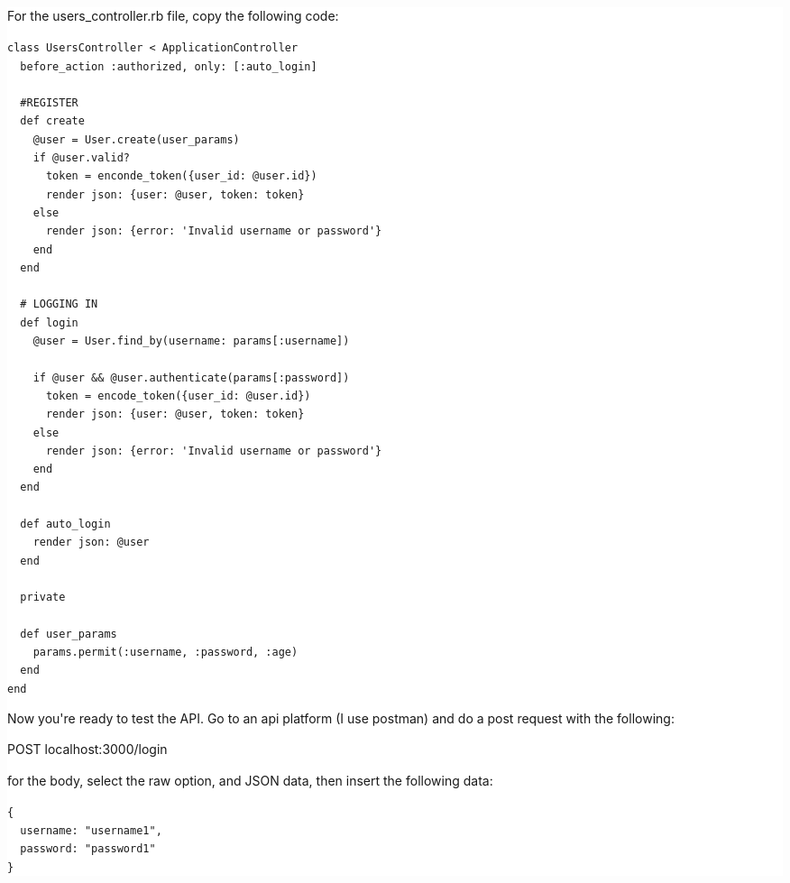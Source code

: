 For the users_controller.rb file, copy the following code:
```
class UsersController < ApplicationController
  before_action :authorized, only: [:auto_login]

  #REGISTER
  def create
    @user = User.create(user_params)
    if @user.valid?
      token = enconde_token({user_id: @user.id})
      render json: {user: @user, token: token}
    else
      render json: {error: 'Invalid username or password'}
    end
  end

  # LOGGING IN
  def login
    @user = User.find_by(username: params[:username])

    if @user && @user.authenticate(params[:password])
      token = encode_token({user_id: @user.id})
      render json: {user: @user, token: token}
    else
      render json: {error: 'Invalid username or password'}
    end
  end

  def auto_login
    render json: @user
  end

  private

  def user_params
    params.permit(:username, :password, :age)
  end
end

```

Now you're ready to test the API. Go to an api platform (I use postman) and do a post request with the following:

POST localhost:3000/login

for the body, select the raw option, and JSON data, then insert the following data:
```
{
  username: "username1",
  password: "password1"
}
```
